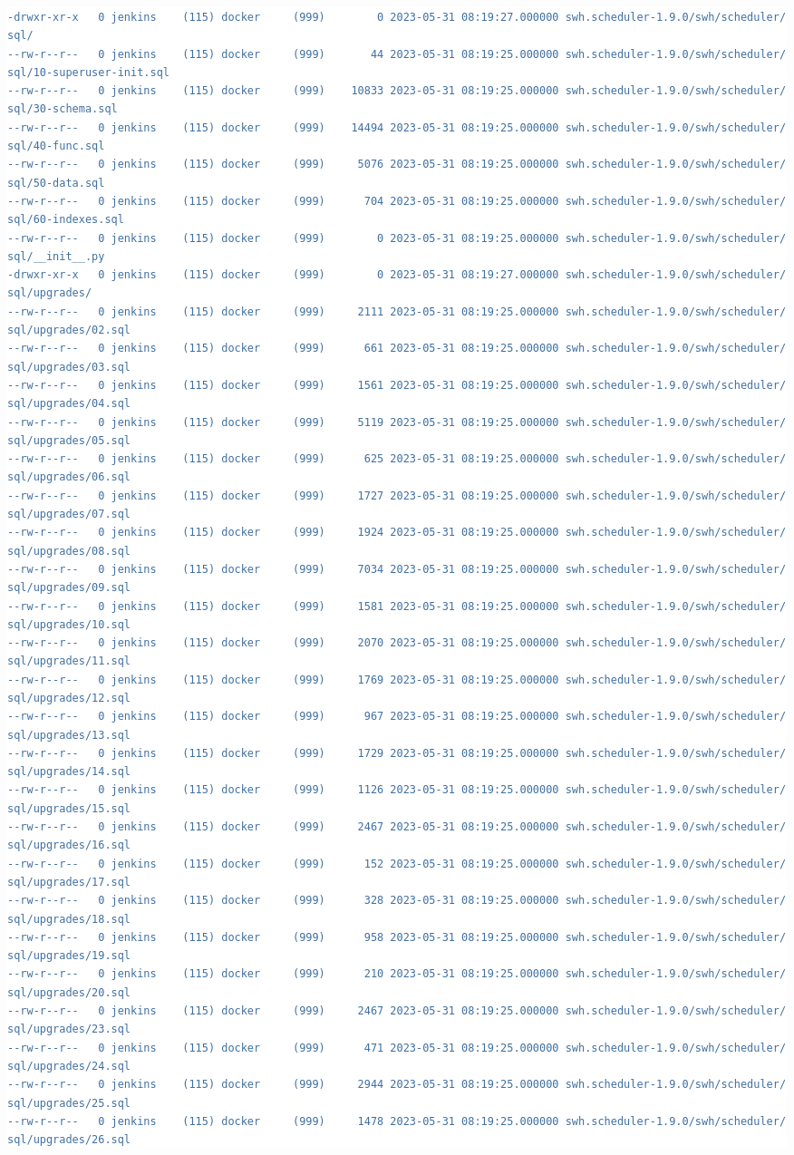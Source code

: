 ```diff
-drwxr-xr-x   0 jenkins    (115) docker     (999)        0 2023-05-31 08:19:27.000000 swh.scheduler-1.9.0/swh/scheduler/sql/
--rw-r--r--   0 jenkins    (115) docker     (999)       44 2023-05-31 08:19:25.000000 swh.scheduler-1.9.0/swh/scheduler/sql/10-superuser-init.sql
--rw-r--r--   0 jenkins    (115) docker     (999)    10833 2023-05-31 08:19:25.000000 swh.scheduler-1.9.0/swh/scheduler/sql/30-schema.sql
--rw-r--r--   0 jenkins    (115) docker     (999)    14494 2023-05-31 08:19:25.000000 swh.scheduler-1.9.0/swh/scheduler/sql/40-func.sql
--rw-r--r--   0 jenkins    (115) docker     (999)     5076 2023-05-31 08:19:25.000000 swh.scheduler-1.9.0/swh/scheduler/sql/50-data.sql
--rw-r--r--   0 jenkins    (115) docker     (999)      704 2023-05-31 08:19:25.000000 swh.scheduler-1.9.0/swh/scheduler/sql/60-indexes.sql
--rw-r--r--   0 jenkins    (115) docker     (999)        0 2023-05-31 08:19:25.000000 swh.scheduler-1.9.0/swh/scheduler/sql/__init__.py
-drwxr-xr-x   0 jenkins    (115) docker     (999)        0 2023-05-31 08:19:27.000000 swh.scheduler-1.9.0/swh/scheduler/sql/upgrades/
--rw-r--r--   0 jenkins    (115) docker     (999)     2111 2023-05-31 08:19:25.000000 swh.scheduler-1.9.0/swh/scheduler/sql/upgrades/02.sql
--rw-r--r--   0 jenkins    (115) docker     (999)      661 2023-05-31 08:19:25.000000 swh.scheduler-1.9.0/swh/scheduler/sql/upgrades/03.sql
--rw-r--r--   0 jenkins    (115) docker     (999)     1561 2023-05-31 08:19:25.000000 swh.scheduler-1.9.0/swh/scheduler/sql/upgrades/04.sql
--rw-r--r--   0 jenkins    (115) docker     (999)     5119 2023-05-31 08:19:25.000000 swh.scheduler-1.9.0/swh/scheduler/sql/upgrades/05.sql
--rw-r--r--   0 jenkins    (115) docker     (999)      625 2023-05-31 08:19:25.000000 swh.scheduler-1.9.0/swh/scheduler/sql/upgrades/06.sql
--rw-r--r--   0 jenkins    (115) docker     (999)     1727 2023-05-31 08:19:25.000000 swh.scheduler-1.9.0/swh/scheduler/sql/upgrades/07.sql
--rw-r--r--   0 jenkins    (115) docker     (999)     1924 2023-05-31 08:19:25.000000 swh.scheduler-1.9.0/swh/scheduler/sql/upgrades/08.sql
--rw-r--r--   0 jenkins    (115) docker     (999)     7034 2023-05-31 08:19:25.000000 swh.scheduler-1.9.0/swh/scheduler/sql/upgrades/09.sql
--rw-r--r--   0 jenkins    (115) docker     (999)     1581 2023-05-31 08:19:25.000000 swh.scheduler-1.9.0/swh/scheduler/sql/upgrades/10.sql
--rw-r--r--   0 jenkins    (115) docker     (999)     2070 2023-05-31 08:19:25.000000 swh.scheduler-1.9.0/swh/scheduler/sql/upgrades/11.sql
--rw-r--r--   0 jenkins    (115) docker     (999)     1769 2023-05-31 08:19:25.000000 swh.scheduler-1.9.0/swh/scheduler/sql/upgrades/12.sql
--rw-r--r--   0 jenkins    (115) docker     (999)      967 2023-05-31 08:19:25.000000 swh.scheduler-1.9.0/swh/scheduler/sql/upgrades/13.sql
--rw-r--r--   0 jenkins    (115) docker     (999)     1729 2023-05-31 08:19:25.000000 swh.scheduler-1.9.0/swh/scheduler/sql/upgrades/14.sql
--rw-r--r--   0 jenkins    (115) docker     (999)     1126 2023-05-31 08:19:25.000000 swh.scheduler-1.9.0/swh/scheduler/sql/upgrades/15.sql
--rw-r--r--   0 jenkins    (115) docker     (999)     2467 2023-05-31 08:19:25.000000 swh.scheduler-1.9.0/swh/scheduler/sql/upgrades/16.sql
--rw-r--r--   0 jenkins    (115) docker     (999)      152 2023-05-31 08:19:25.000000 swh.scheduler-1.9.0/swh/scheduler/sql/upgrades/17.sql
--rw-r--r--   0 jenkins    (115) docker     (999)      328 2023-05-31 08:19:25.000000 swh.scheduler-1.9.0/swh/scheduler/sql/upgrades/18.sql
--rw-r--r--   0 jenkins    (115) docker     (999)      958 2023-05-31 08:19:25.000000 swh.scheduler-1.9.0/swh/scheduler/sql/upgrades/19.sql
--rw-r--r--   0 jenkins    (115) docker     (999)      210 2023-05-31 08:19:25.000000 swh.scheduler-1.9.0/swh/scheduler/sql/upgrades/20.sql
--rw-r--r--   0 jenkins    (115) docker     (999)     2467 2023-05-31 08:19:25.000000 swh.scheduler-1.9.0/swh/scheduler/sql/upgrades/23.sql
--rw-r--r--   0 jenkins    (115) docker     (999)      471 2023-05-31 08:19:25.000000 swh.scheduler-1.9.0/swh/scheduler/sql/upgrades/24.sql
--rw-r--r--   0 jenkins    (115) docker     (999)     2944 2023-05-31 08:19:25.000000 swh.scheduler-1.9.0/swh/scheduler/sql/upgrades/25.sql
--rw-r--r--   0 jenkins    (115) docker     (999)     1478 2023-05-31 08:19:25.000000 swh.scheduler-1.9.0/swh/scheduler/sql/upgrades/26.sql
```